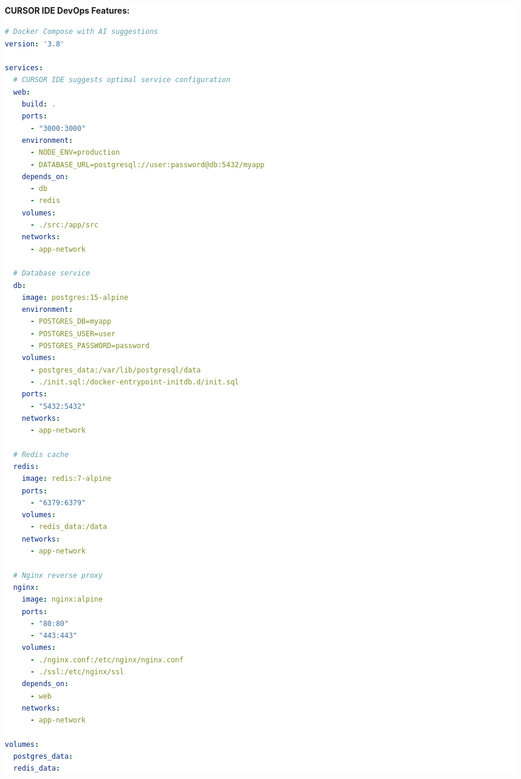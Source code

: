 **CURSOR IDE DevOps Features:**
```yaml
# Docker Compose with AI suggestions
version: '3.8'

services:
  # CURSOR IDE suggests optimal service configuration
  web:
    build: .
    ports:
      - "3000:3000"
    environment:
      - NODE_ENV=production
      - DATABASE_URL=postgresql://user:password@db:5432/myapp
    depends_on:
      - db
      - redis
    volumes:
      - ./src:/app/src
    networks:
      - app-network

  # Database service
  db:
    image: postgres:15-alpine
    environment:
      - POSTGRES_DB=myapp
      - POSTGRES_USER=user
      - POSTGRES_PASSWORD=password
    volumes:
      - postgres_data:/var/lib/postgresql/data
      - ./init.sql:/docker-entrypoint-initdb.d/init.sql
    ports:
      - "5432:5432"
    networks:
      - app-network

  # Redis cache
  redis:
    image: redis:7-alpine
    ports:
      - "6379:6379"
    volumes:
      - redis_data:/data
    networks:
      - app-network

  # Nginx reverse proxy
  nginx:
    image: nginx:alpine
    ports:
      - "80:80"
      - "443:443"
    volumes:
      - ./nginx.conf:/etc/nginx/nginx.conf
      - ./ssl:/etc/nginx/ssl
    depends_on:
      - web
    networks:
      - app-network

volumes:
  postgres_data:
  redis_data:
```